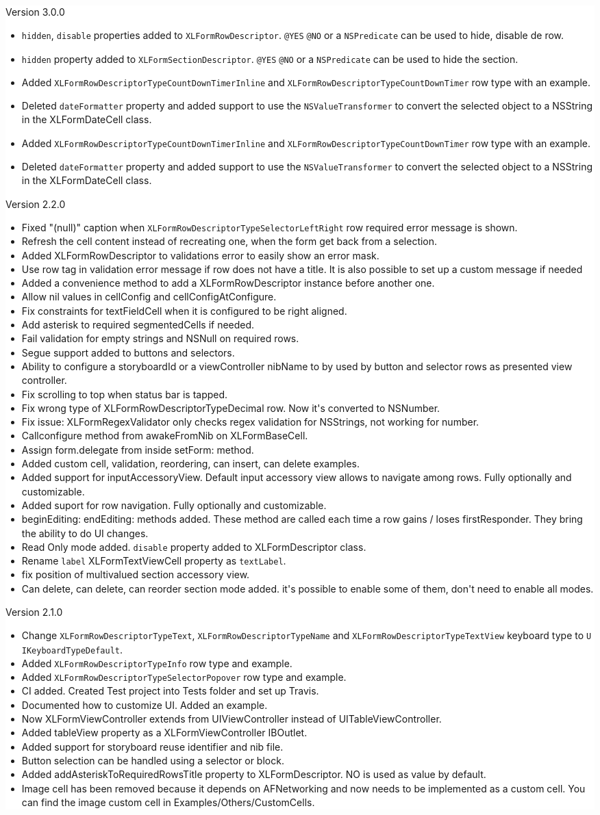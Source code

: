 Version 3.0.0

* `hidden`, `disable` properties added to `XLFormRowDescriptor`. `@YES` `@NO` or a `NSPredicate` can be used to hide, disable de row.
* `hidden` property added to `XLFormSectionDescriptor`. `@YES` `@NO` or a `NSPredicate` can be used to hide the section.
* Added `XLFormRowDescriptorTypeCountDownTimerInline` and `XLFormRowDescriptorTypeCountDownTimer` row type with an example.
* Deleted `dateFormatter` property and added support to use the `NSValueTransformer` to convert the selected object to a NSString in the XLFormDateCell class.

* Added `XLFormRowDescriptorTypeCountDownTimerInline` and `XLFormRowDescriptorTypeCountDownTimer` row type with an example.
* Deleted `dateFormatter` property and added support to use the `NSValueTransformer` to convert the selected object to a NSString in the XLFormDateCell class.


Version 2.2.0

* Fixed "(null)" caption when `XLFormRowDescriptorTypeSelectorLeftRight` row required error message is shown.
* Refresh the cell content instead of recreating one, when the form get back from a selection.
* Added XLFormRowDescriptor to validations error to easily show an error mask.
* Use row tag in validation error message if row does not have a title. It is also possible to set up a custom message if needed
* Added a convenience method to add a XLFormRowDescriptor instance before another one.
* Allow nil values in cellConfig and cellConfigAtConfigure.
* Fix constraints for textFieldCell when it is configured to be right aligned.
* Add asterisk to required segmentedCells if needed.
* Fail validation for empty strings and NSNull on required rows.
* Segue support added to buttons and selectors.
* Ability to configure a storyboardId or a viewController nibName to by used by button and selector rows as presented view controller.
* Fix scrolling to top when status bar is tapped.
* Fix wrong type of XLFormRowDescriptorTypeDecimal row. Now it's converted to NSNumber.
* Fix issue: XLFormRegexValidator only checks regex validation for NSStrings, not working for number.
* Callconfigure method from awakeFromNib on XLFormBaseCell.
* Assign form.delegate from inside setForm: method.
* Added custom cell, validation, reordering, can insert, can delete examples.
* Added support for inputAccessoryView. Default input accessory view allows to navigate among rows. Fully optionally and customizable.
* Added suport for row navigation. Fully optionally and customizable.
* beginEditing: endEditing: methods added. These method are called each time a row gains / loses firstResponder. They bring the ability to do UI changes.
* Read Only mode added. `disable` property added to XLFormDescriptor class.
* Rename `label` XLFormTextViewCell property as `textLabel`.
* fix position of multivalued section accessory view.
* Can delete, can delete, can reorder section mode added. it's possible to enable some of them, don't need to enable all modes.

Version 2.1.0

* Change `XLFormRowDescriptorTypeText`, `XLFormRowDescriptorTypeName` and `XLFormRowDescriptorTypeTextView` keyboard type to `UIKeyboardTypeDefault`.
* Added `XLFormRowDescriptorTypeInfo` row type and example.
* Added `XLFormRowDescriptorTypeSelectorPopover` row type and example.
* CI added. Created Test project into Tests folder and set up Travis.
* Documented how to customize UI. Added an example.
* Now XLFormViewController extends from UIViewController instead of UITableViewController.
* Added tableView property as a XLFormViewController IBOutlet.
* Added support for storyboard reuse identifier and nib file.
* Button selection can be handled using a selector or block.
* Added addAsteriskToRequiredRowsTitle property to XLFormDescriptor. NO is used as value by default.
* Image cell has been removed because it depends on AFNetworking and now needs to be implemented as a custom cell. You can find the image custom cell in Examples/Others/CustomCells.